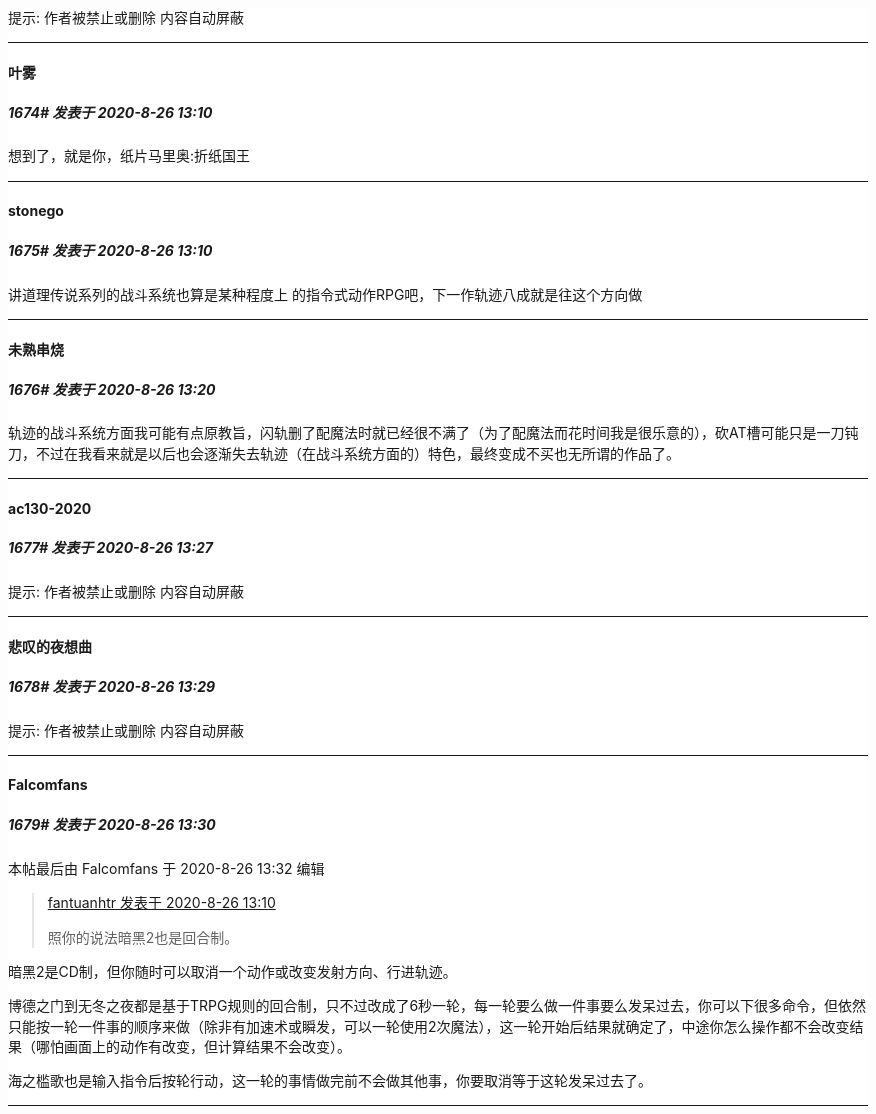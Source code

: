 提示: 作者被禁止或删除 内容自动屏蔽

*****

####  叶雾  
##### 1674#       发表于 2020-8-26 13:10

想到了，就是你，纸片马里奥:折纸国王

*****

####  stonego  
##### 1675#       发表于 2020-8-26 13:10

讲道理传说系列的战斗系统也算是某种程度上 的指令式动作RPG吧，下一作轨迹八成就是往这个方向做

*****

####  未熟串烧  
##### 1676#       发表于 2020-8-26 13:20

轨迹的战斗系统方面我可能有点原教旨，闪轨删了配魔法时就已经很不满了（为了配魔法而花时间我是很乐意的），砍AT槽可能只是一刀钝刀，不过在我看来就是以后也会逐渐失去轨迹（在战斗系统方面的）特色，最终变成不买也无所谓的作品了。

*****

####  ac130-2020  
##### 1677#       发表于 2020-8-26 13:27

提示: 作者被禁止或删除 内容自动屏蔽

*****

####  悲叹的夜想曲  
##### 1678#       发表于 2020-8-26 13:29

提示: 作者被禁止或删除 内容自动屏蔽

*****

####  Falcomfans  
##### 1679#       发表于 2020-8-26 13:30

 本帖最后由 Falcomfans 于 2020-8-26 13:32 编辑 
<blockquote><a href="httphttps://bbs.saraba1st.com/2b/forum.php?mod=redirect&amp;goto=findpost&amp;pid=48554579&amp;ptid=1903775" target="_blank">fantuanhtr 发表于 2020-8-26 13:10</a>

照你的说法暗黑2也是回合制。</blockquote>
暗黑2是CD制，但你随时可以取消一个动作或改变发射方向、行进轨迹。

博德之门到无冬之夜都是基于TRPG规则的回合制，只不过改成了6秒一轮，每一轮要么做一件事要么发呆过去，你可以下很多命令，但依然只能按一轮一件事的顺序来做（除非有加速术或瞬发，可以一轮使用2次魔法），这一轮开始后结果就确定了，中途你怎么操作都不会改变结果（哪怕画面上的动作有改变，但计算结果不会改变）。

海之槛歌也是输入指令后按轮行动，这一轮的事情做完前不会做其他事，你要取消等于这轮发呆过去了。

*****
